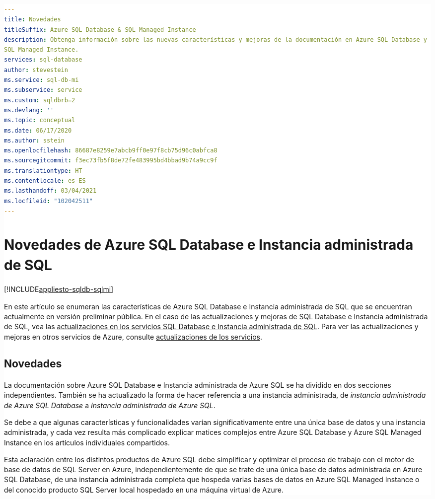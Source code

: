 ```yaml
---
title: Novedades
titleSuffix: Azure SQL Database & SQL Managed Instance
description: Obtenga información sobre las nuevas características y mejoras de la documentación en Azure SQL Database y SQL Managed Instance.
services: sql-database
author: stevestein
ms.service: sql-db-mi
ms.subservice: service
ms.custom: sqldbrb=2
ms.devlang: ''
ms.topic: conceptual
ms.date: 06/17/2020
ms.author: sstein
ms.openlocfilehash: 86687e8259e7abcb9ff0e97f8cb75d96c0abfca8
ms.sourcegitcommit: f3ec73fb5f8de72fe483995bd4bbad9b74a9cc9f
ms.translationtype: HT
ms.contentlocale: es-ES
ms.lasthandoff: 03/04/2021
ms.locfileid: "102042511"
---
```

# <a name="whats-new-in-azure-sql-database--sql-managed-instance"></a>Novedades de Azure SQL Database e Instancia administrada de SQL
[!INCLUDE[appliesto-sqldb-sqlmi](../includes/appliesto-sqldb-sqlmi.md)]

En este artículo se enumeran las características de Azure SQL Database e Instancia administrada de SQL que se encuentran actualmente en versión preliminar pública. En el caso de las actualizaciones y mejoras de SQL Database e Instancia administrada de SQL, vea las [actualizaciones en los servicios SQL Database e Instancia administrada de SQL](https://azure.microsoft.com/updates/?product=sql-database). Para ver las actualizaciones y mejoras en otros servicios de Azure, consulte [actualizaciones de los servicios](https://azure.microsoft.com/updates).

## <a name="whats-new"></a>Novedades

La documentación sobre Azure SQL Database e Instancia administrada de Azure SQL se ha dividido en dos secciones independientes. También se ha actualizado la forma de hacer referencia a una instancia administrada, de *instancia administrada de Azure SQL Database* a *Instancia administrada de Azure SQL*.

Se debe a que algunas características y funcionalidades varían significativamente entre una única base de datos y una instancia administrada, y cada vez resulta más complicado explicar matices complejos entre Azure SQL Database y Azure SQL Managed Instance en los artículos individuales compartidos.

Esta aclaración entre los distintos productos de Azure SQL debe simplificar y optimizar el proceso de trabajo con el motor de base de datos de SQL Server en Azure, independientemente de que se trate de una única base de datos administrada en Azure SQL Database, de una instancia administrada completa que hospeda varias bases de datos en Azure SQL Managed Instance o del conocido producto SQL Server local hospedado en una máquina virtual de Azure.
